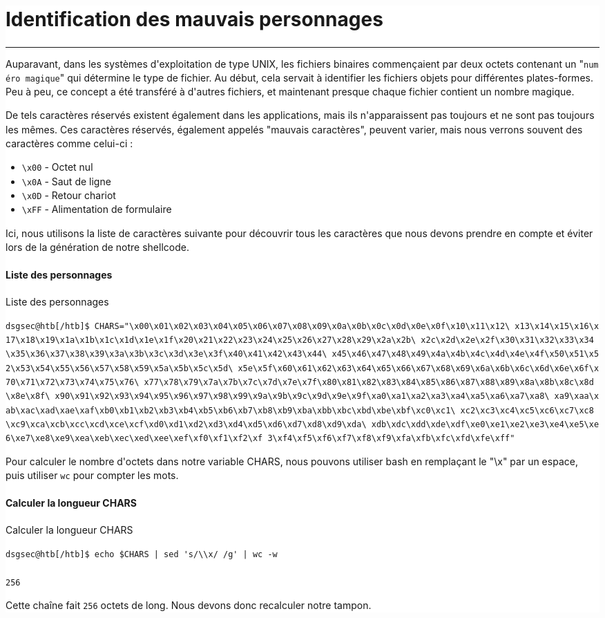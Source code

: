 Identification des mauvais personnages
================================

* * * * *

Auparavant, dans les systèmes d'exploitation de type UNIX, les fichiers binaires commençaient par deux octets contenant un "`numéro magique`" qui détermine le type de fichier. Au début, cela servait à identifier les fichiers objets pour différentes plates-formes. Peu à peu, ce concept a été transféré à d'autres fichiers, et maintenant presque chaque fichier contient un nombre magique.

De tels caractères réservés existent également dans les applications, mais ils n'apparaissent pas toujours et ne sont pas toujours les mêmes. Ces caractères réservés, également appelés "mauvais caractères", peuvent varier, mais nous verrons souvent des caractères comme celui-ci :

- `\x00` - Octet nul
- `\x0A` - Saut de ligne
- `\x0D` - Retour chariot
- `\xFF` - Alimentation de formulaire

Ici, nous utilisons la liste de caractères suivante pour découvrir tous les caractères que nous devons prendre en compte et éviter lors de la génération de notre shellcode.

#### Liste des personnages

Liste des personnages

```
dsgsec@htb[/htb]$ CHARS="\x00\x01\x02\x03\x04\x05\x06\x07\x08\x09\x0a\x0b\x0c\x0d\x0e\x0f\x10\x11\x12\ x13\x14\x15\x16\x17\x18\x19\x1a\x1b\x1c\x1d\x1e\x1f\x20\x21\x22\x23\x24\x25\x26\x27\x28\x29\x2a\x2b\ x2c\x2d\x2e\x2f\x30\x31\x32\x33\x34\x35\x36\x37\x38\x39\x3a\x3b\x3c\x3d\x3e\x3f\x40\x41\x42\x43\x44\ x45\x46\x47\x48\x49\x4a\x4b\x4c\x4d\x4e\x4f\x50\x51\x52\x53\x54\x55\x56\x57\x58\x59\x5a\x5b\x5c\x5d\ x5e\x5f\x60\x61\x62\x63\x64\x65\x66\x67\x68\x69\x6a\x6b\x6c\x6d\x6e\x6f\x70\x71\x72\x73\x74\x75\x76\ x77\x78\x79\x7a\x7b\x7c\x7d\x7e\x7f\x80\x81\x82\x83\x84\x85\x86\x87\x88\x89\x8a\x8b\x8c\x8d\x8e\x8f\ x90\x91\x92\x93\x94\x95\x96\x97\x98\x99\x9a\x9b\x9c\x9d\x9e\x9f\xa0\xa1\xa2\xa3\xa4\xa5\xa6\xa7\xa8\ xa9\xaa\xab\xac\xad\xae\xaf\xb0\xb1\xb2\xb3\xb4\xb5\xb6\xb7\xb8\xb9\xba\xbb\xbc\xbd\xbe\xbf\xc0\xc1\ xc2\xc3\xc4\xc5\xc6\xc7\xc8\xc9\xca\xcb\xcc\xcd\xce\xcf\xd0\xd1\xd2\xd3\xd4\xd5\xd6\xd7\xd8\xd9\xda\ xdb\xdc\xdd\xde\xdf\xe0\xe1\xe2\xe3\xe4\xe5\xe6\xe7\xe8\xe9\xea\xeb\xec\xed\xee\xef\xf0\xf1\xf2\xf 3\xf4\xf5\xf6\xf7\xf8\xf9\xfa\xfb\xfc\xfd\xfe\xff"

```

Pour calculer le nombre d'octets dans notre variable CHARS, nous pouvons utiliser bash en remplaçant le "\x" par un espace, puis utiliser `wc` pour compter les mots.

#### Calculer la longueur CHARS

Calculer la longueur CHARS

```
dsgsec@htb[/htb]$ echo $CHARS | sed 's/\\x/ /g' | wc -w

256

```

Cette chaîne fait `256` octets de long. Nous devons donc recalculer notre tampon.
